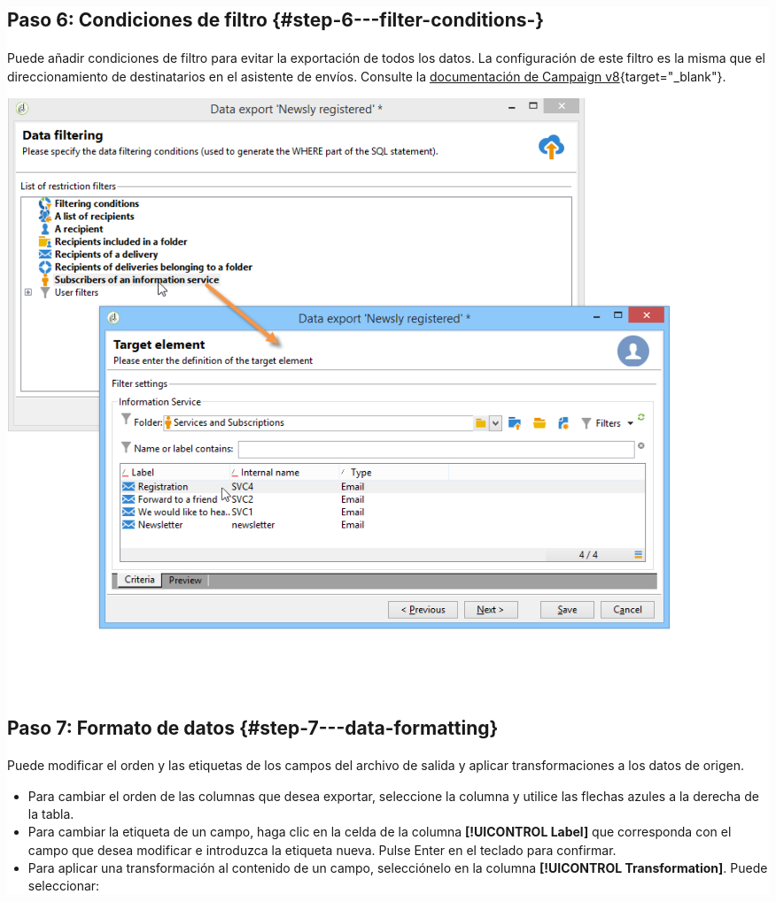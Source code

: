 ## Paso 6: Condiciones de filtro {#step-6---filter-conditions-}

Puede añadir condiciones de filtro para evitar la exportación de todos los datos. La configuración de este filtro es la misma que el direccionamiento de destinatarios en el asistente de envíos. Consulte la [documentación de Campaign v8](https://experienceleague.adobe.com/docs/campaign/campaign-v8/send/create-message.html?lang=es#target-population){target="_blank"}.

![](assets/s_ncs_user_export_wizard05_b.png)

## Paso 7: Formato de datos {#step-7---data-formatting}

Puede modificar el orden y las etiquetas de los campos del archivo de salida y aplicar transformaciones a los datos de origen.

* Para cambiar el orden de las columnas que desea exportar, seleccione la columna y utilice las flechas azules a la derecha de la tabla.
* Para cambiar la etiqueta de un campo, haga clic en la celda de la columna **[!UICONTROL Label]** que corresponda con el campo que desea modificar e introduzca la etiqueta nueva. Pulse Enter en el teclado para confirmar.
* Para aplicar una transformación al contenido de un campo, selecciónelo en la columna **[!UICONTROL Transformation]**. Puede seleccionar:
